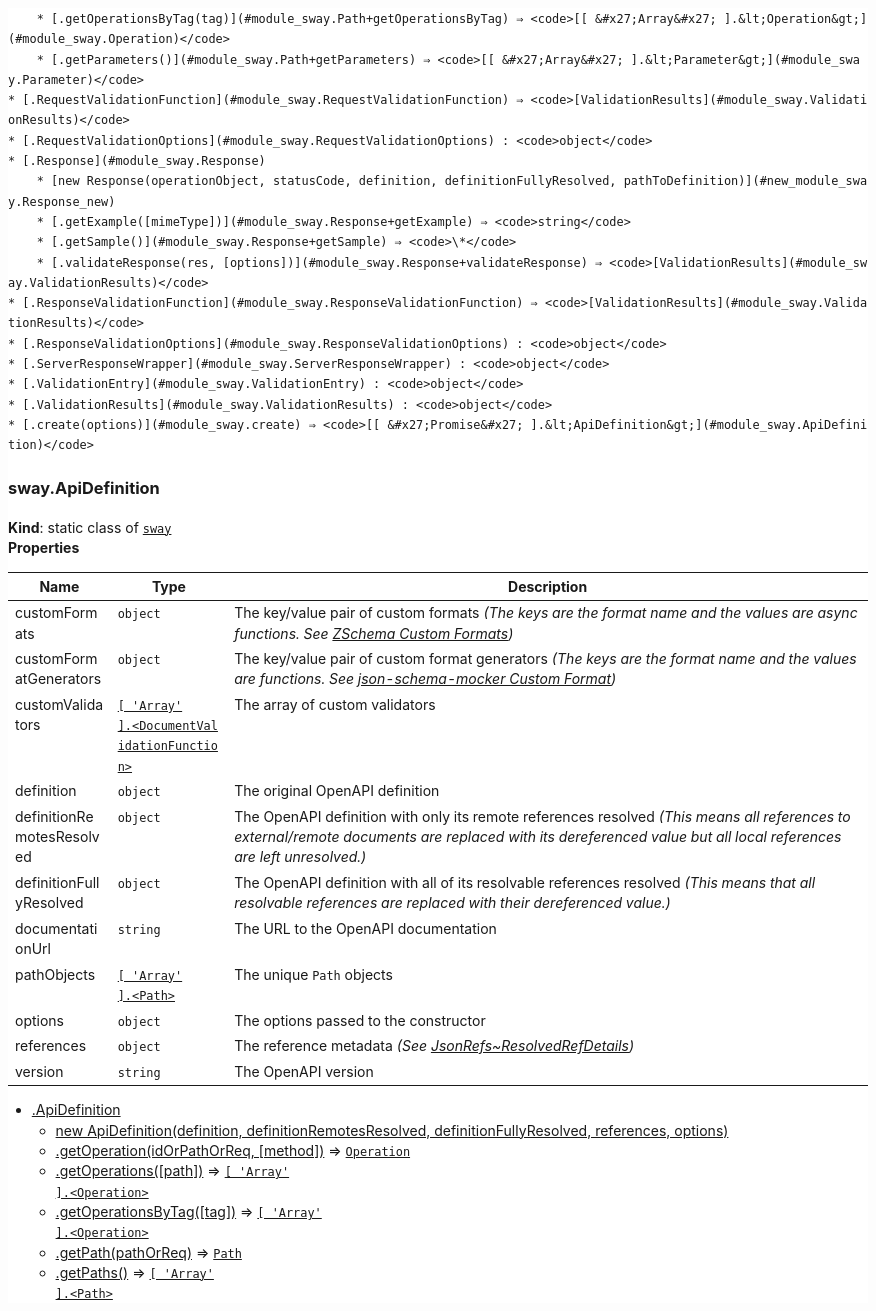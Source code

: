         * [.getOperationsByTag(tag)](#module_sway.Path+getOperationsByTag) ⇒ <code>[[ &#x27;Array&#x27; ].&lt;Operation&gt;](#module_sway.Operation)</code>
        * [.getParameters()](#module_sway.Path+getParameters) ⇒ <code>[[ &#x27;Array&#x27; ].&lt;Parameter&gt;](#module_sway.Parameter)</code>
    * [.RequestValidationFunction](#module_sway.RequestValidationFunction) ⇒ <code>[ValidationResults](#module_sway.ValidationResults)</code>
    * [.RequestValidationOptions](#module_sway.RequestValidationOptions) : <code>object</code>
    * [.Response](#module_sway.Response)
        * [new Response(operationObject, statusCode, definition, definitionFullyResolved, pathToDefinition)](#new_module_sway.Response_new)
        * [.getExample([mimeType])](#module_sway.Response+getExample) ⇒ <code>string</code>
        * [.getSample()](#module_sway.Response+getSample) ⇒ <code>\*</code>
        * [.validateResponse(res, [options])](#module_sway.Response+validateResponse) ⇒ <code>[ValidationResults](#module_sway.ValidationResults)</code>
    * [.ResponseValidationFunction](#module_sway.ResponseValidationFunction) ⇒ <code>[ValidationResults](#module_sway.ValidationResults)</code>
    * [.ResponseValidationOptions](#module_sway.ResponseValidationOptions) : <code>object</code>
    * [.ServerResponseWrapper](#module_sway.ServerResponseWrapper) : <code>object</code>
    * [.ValidationEntry](#module_sway.ValidationEntry) : <code>object</code>
    * [.ValidationResults](#module_sway.ValidationResults) : <code>object</code>
    * [.create(options)](#module_sway.create) ⇒ <code>[[ &#x27;Promise&#x27; ].&lt;ApiDefinition&gt;](#module_sway.ApiDefinition)</code>

<a name="module_sway.ApiDefinition"></a>

### sway.ApiDefinition
**Kind**: static class of <code>[sway](#module_sway)</code>  
**Properties**

| Name | Type | Description |
| --- | --- | --- |
| customFormats | <code>object</code> | The key/value pair of custom formats *(The keys are the format name and the values are async functions.  See [ZSchema Custom Formats](https://github.com/zaggino/z-schema#register-a-custom-format))* |
| customFormatGenerators | <code>object</code> | The key/value pair of custom format generators *(The keys are the format name and the values are functions.  See [json-schema-mocker Custom Format](https://github.com/json-schema-faker/json-schema-faker#custom-formats))* |
| customValidators | <code>[[ &#x27;Array&#x27; ].&lt;DocumentValidationFunction&gt;](#module_sway.DocumentValidationFunction)</code> | The array of custom validators |
| definition | <code>object</code> | The original OpenAPI definition |
| definitionRemotesResolved | <code>object</code> | The OpenAPI definition with only its remote references resolved *(This means all references to external/remote documents are replaced with its dereferenced value but all local references are left unresolved.)* |
| definitionFullyResolved | <code>object</code> | The OpenAPI definition with all of its resolvable references resolved *(This means that all resolvable references are replaced with their dereferenced value.)* |
| documentationUrl | <code>string</code> | The URL to the OpenAPI documentation |
| pathObjects | <code>[[ &#x27;Array&#x27; ].&lt;Path&gt;](#module_sway.Path)</code> | The unique `Path` objects |
| options | <code>object</code> | The options passed to the constructor |
| references | <code>object</code> | The reference metadata *(See [JsonRefs~ResolvedRefDetails](https://github.com/whitlockjc/json-refs/blob/master/docs/API.md#module_JsonRefs..ResolvedRefDetails))* |
| version | <code>string</code> | The OpenAPI version |


* [.ApiDefinition](#module_sway.ApiDefinition)
    * [new ApiDefinition(definition, definitionRemotesResolved, definitionFullyResolved, references, options)](#new_module_sway.ApiDefinition_new)
    * [.getOperation(idOrPathOrReq, [method])](#module_sway.ApiDefinition+getOperation) ⇒ <code>[Operation](#module_sway.Operation)</code>
    * [.getOperations([path])](#module_sway.ApiDefinition+getOperations) ⇒ <code>[[ &#x27;Array&#x27; ].&lt;Operation&gt;](#module_sway.Operation)</code>
    * [.getOperationsByTag([tag])](#module_sway.ApiDefinition+getOperationsByTag) ⇒ <code>[[ &#x27;Array&#x27; ].&lt;Operation&gt;](#module_sway.Operation)</code>
    * [.getPath(pathOrReq)](#module_sway.ApiDefinition+getPath) ⇒ <code>[Path](#module_sway.Path)</code>
    * [.getPaths()](#module_sway.ApiDefinition+getPaths) ⇒ <code>[[ &#x27;Array&#x27; ].&lt;Path&gt;](#module_sway.Path)</code>